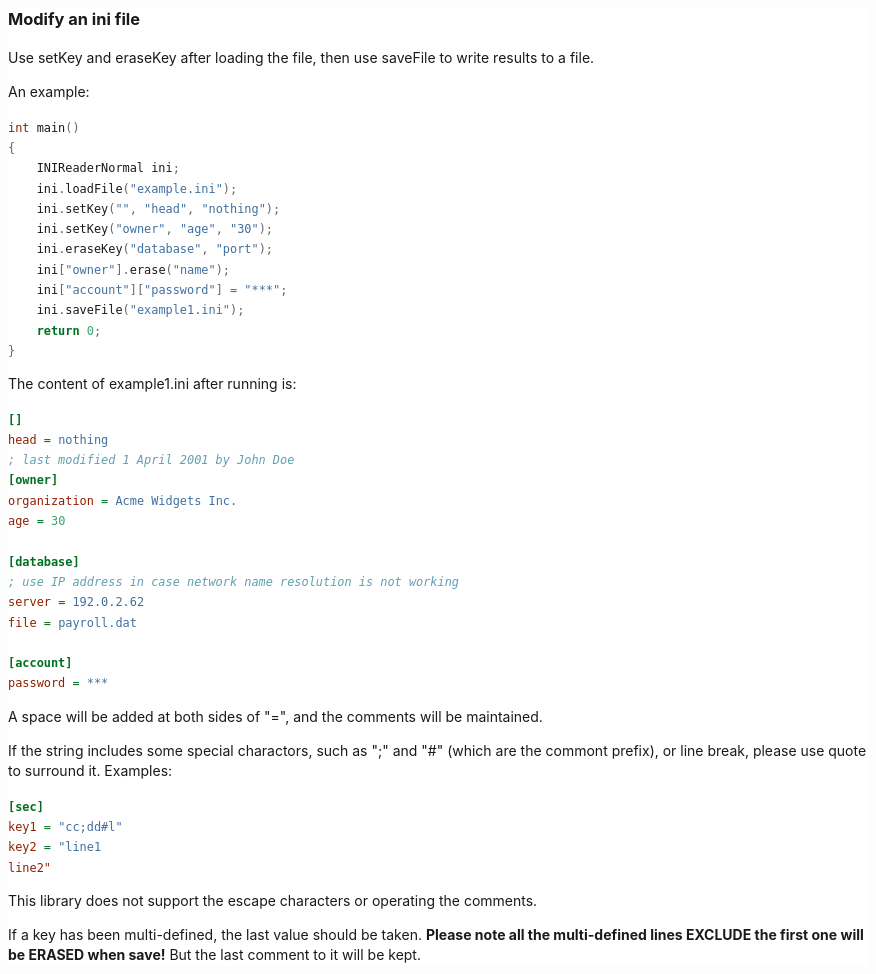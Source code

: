 ### Modify an ini file

Use setKey and eraseKey after loading the file, then use saveFile to write results to a file.

An example:

```c++
int main()
{
    INIReaderNormal ini;
    ini.loadFile("example.ini");
    ini.setKey("", "head", "nothing");
    ini.setKey("owner", "age", "30");
    ini.eraseKey("database", "port");
    ini["owner"].erase("name");
    ini["account"]["password"] = "***";
    ini.saveFile("example1.ini");
    return 0;
}
```
The content of example1.ini after running is:

```ini
[]
head = nothing
; last modified 1 April 2001 by John Doe
[owner]
organization = Acme Widgets Inc.
age = 30

[database]
; use IP address in case network name resolution is not working
server = 192.0.2.62     
file = payroll.dat

[account]
password = ***

```
A space will be added at both sides of "=", and the comments will be maintained.

If the string includes some special charactors, such as ";" and "#" (which are the commont prefix), or line break, please use quote to surround it. Examples:

```ini
[sec]
key1 = "cc;dd#l"
key2 = "line1
line2"
```

This library does not support the escape characters or operating the comments.

If a key has been multi-defined, the last value should be taken. **Please note all the multi-defined lines EXCLUDE the first one will be ERASED when save!** But the last comment to it will be kept.
